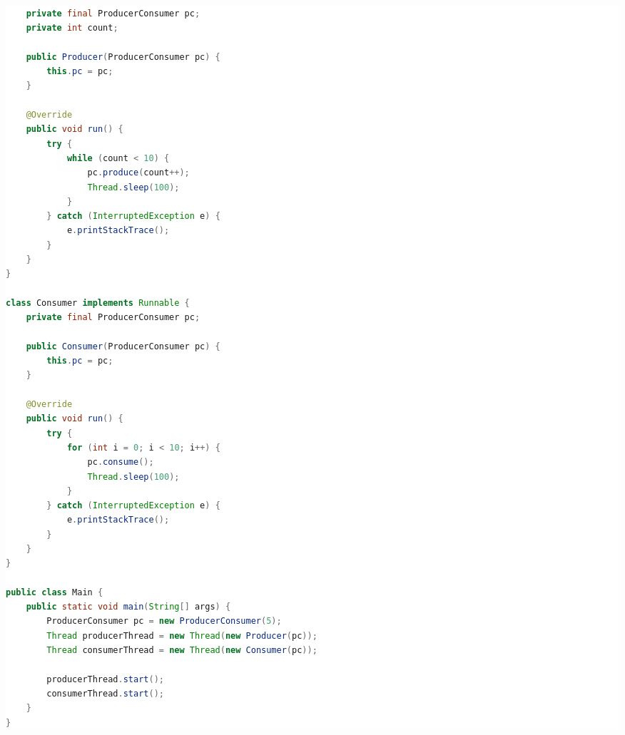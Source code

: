 ```java
    private final ProducerConsumer pc;
    private int count;

    public Producer(ProducerConsumer pc) {
        this.pc = pc;
    }

    @Override
    public void run() {
        try {
            while (count < 10) {
                pc.produce(count++);
                Thread.sleep(100);
            }
        } catch (InterruptedException e) {
            e.printStackTrace();
        }
    }
}

class Consumer implements Runnable {
    private final ProducerConsumer pc;

    public Consumer(ProducerConsumer pc) {
        this.pc = pc;
    }

    @Override
    public void run() {
        try {
            for (int i = 0; i < 10; i++) {
                pc.consume();
                Thread.sleep(100);
            }
        } catch (InterruptedException e) {
            e.printStackTrace();
        }
    }
}

public class Main {
    public static void main(String[] args) {
        ProducerConsumer pc = new ProducerConsumer(5);
        Thread producerThread = new Thread(new Producer(pc));
        Thread consumerThread = new Thread(new Consumer(pc));

        producerThread.start();
        consumerThread.start();
    }
}
```
